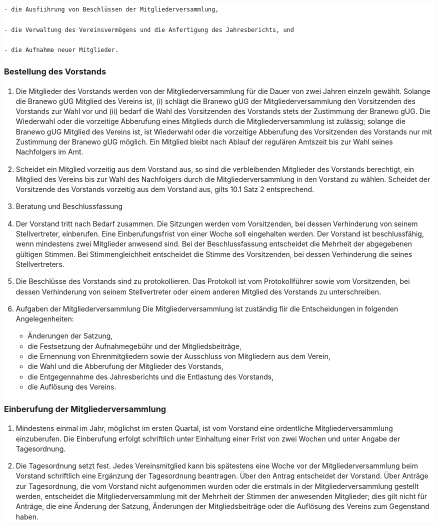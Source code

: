     - die Ausfiihrung von Beschlüssen der Mitgliederversammlung,

    - die Verwaltung des Vereinsvermögens und die Anfertigung des Jahresberichts, und

    - die Aufnahme neuer Mitglieder.

### Bestellung des Vorstands

1. Die Mitglieder des Vorstands werden von der Mitgliederversammlung für die Dauer von zwei Jahren einzeln gewählt. Solange die Branewo gUG Mitglied des Vereins ist, (i) schlägt die Branewo gUG der Mitgliederversammlung den Vorsitzenden des Vorstands zur Wahl vor und (ii) bedarf die Wahl des Vorsitzenden des Vorstands stets der Zustimmung der Branewo gUG. Die Wiederwahl oder die vorzeitige Abberufung eines Mitglieds durch die Mitgliederversammlung ist zulässig; solange die Branewo gUG Mitglied des Vereins ist, ist Wiederwahl oder die vorzeitige Abberufung des Vorsitzenden des Vorstands nur mit Zustimmung der Branewo gUG möglich. Ein Mitglied bleibt nach Ablauf der regulären Amtszeit bis zur Wahl seines Nachfolgers im Amt.

2. Scheidet ein Mitglied vorzeitig aus dem Vorstand aus, so sind die verbleibenden Mitglieder des Vorstands berechtigt, ein Mitglied des Vereins bis zur Wahl des Nachfolgers durch die Mitgliederversammlung in den Vorstand zu wählen. Scheidet der Vorsitzende des Vorstands vorzeitig aus dem Vorstand aus, gilts 10.1 Satz 2 entsprechend.

3. Beratung und Beschlussfassung

4. Der Vorstand tritt nach Bedarf zusammen. Die Sitzungen werden vom Vorsitzenden, bei dessen Verhinderung von seinem Stellvertreter, einberufen. Eine Einberufungsfrist von einer Woche soll eingehalten werden. Der Vorstand ist beschlussfähig, wenn mindestens zwei Mitglieder anwesend sind. Bei der Beschlussfassung entscheidet die Mehrheit der abgegebenen gültigen Stimmen. Bei Stimmengleichheit entscheidet die Stimme des Vorsitzenden, bei dessen Verhinderung die seines Stellvertreters.

5. Die Beschlüsse des Vorstands sind zu protokollieren. Das Protokoll ist vom Protokollführer sowie vom Vorsitzenden, bei dessen Verhinderung von seinem Stellvertreter oder einem anderen Mitglied des Vorstands zu unterschreiben.

6. Aufgaben der Mitgliederversammlung
Die Mitgliederversammlung ist zuständig fiir die Entscheidungen in folgenden Angelegenheiten:

    - Änderungen der Satzung,
    - die Festsetzung der Aufnahmegebühr und der Mitgliedsbeiträge,
    - die Ernennung von Ehrenmitgliedern sowie der Ausschluss von Mitgliedern aus dem Verein,
    - die Wahl und die Abberufung der Mitglieder des Vorstands,
    - die Entgegennahme des Jahresberichts und die Entlastung des Vorstands,
    - die Auflösung des Vereins.

### Einberufung der Mitgliederversammlung

1. Mindestens einmal im Jahr, möglichst im ersten Quartal, ist vom Vorstand eine ordentliche Mitgliederversammlung einzuberufen. Die Einberufung erfolgt schriftlich unter Einhaltung einer Frist von zwei Wochen und unter Angabe der Tagesordnung.

2. Die Tagesordnung setzt fest. Jedes Vereinsmitglied kann bis spätestens eine Woche vor der Mitgliederversammlung beim Vorstand schriftlich eine Ergänzung der Tagesordnung beantragen. Über den Antrag entscheidet der Vorstand. Über Anträge zur Tagesordnung, die vom Vorstand nicht aufgenommen wurden oder die erstmals in der Mitgliederversammlung gestellt werden, entscheidet die Mitgliederversammlung mit der Mehrheit der Stimmen der anwesenden Mitglieder; dies gilt nicht für Anträge, die eine Änderung der Satzung, Änderungen der Mitgliedsbeiträge oder die Auflösung des Vereins zum Gegenstand haben.
